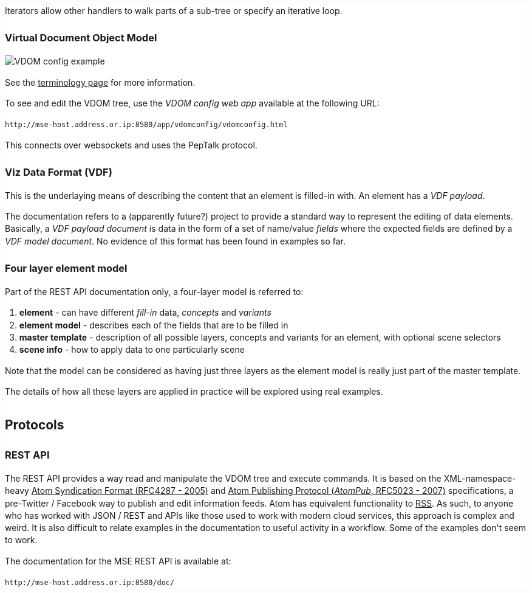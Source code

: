 Iterators allow other handlers to walk parts of a sub-tree or specify an iterative loop.

### Virtual Document Object Model

![VDOM config example](vdom.png)

See the [terminology page](./VDOM_terminology.md) for more information.

To see and edit the VDOM tree, use the _VDOM config web app_ available at the following URL:

    http://mse-host.address.or.ip:8580/app/vdomconfig/vdomconfig.html

This connects over websockets and uses the PepTalk protocol.

### Viz Data Format (VDF)

This is the underlaying means of describing the content that an element is filled-in with. An element has a _VDF payload_.

The documentation refers to a (apparently future?) project to provide a standard way to represent the editing of data elements. Basically, a _VDF payload document_ is data in the form of a set of name/value _fields_ where the expected fields are defined by a _VDF model document_. No evidence of this format has been found in examples so far.

### Four layer element model

Part of the REST API documentation only, a four-layer model is referred to:

1. **element** - can have different _fill-in_ data, _concepts_ and _variants_
2. **element model** - describes each of the fields that are to be filled in
3. **master template** - description of all possible layers, concepts and variants for an element, with optional scene selectors
4. **scene info** - how to apply data to one particularly scene

Note that the model can be considered as having just three layers as the element model is really just part of the master template.

The details of how all these layers are applied in practice will be explored using real examples.

## Protocols

### REST API

The REST API provides a way read and manipulate the VDOM tree and execute commands. It is based on the XML-namespace-heavy [Atom Syndication Format (RFC4287 - 2005)](https://tools.ietf.org/html/rfc4287) and [Atom Publishing Protocol (_AtomPub_, RFC5023 - 2007)](https://tools.ietf.org/html/rfc5023) specifications, a pre-Twitter / Facebook way to publish and edit information feeds. Atom has equivalent functionality to [RSS](https://en.wikipedia.org/wiki/RSS). As such, to anyone who has worked with JSON / REST and APIs like those used to work with modern cloud services, this approach is complex and weird. It is also difficult to relate examples in the documentation to useful activity in a workflow. Some of the examples don't seem to work.

The documentation for the MSE REST API is available at:

    http://mse-host.address.or.ip:8580/doc/
